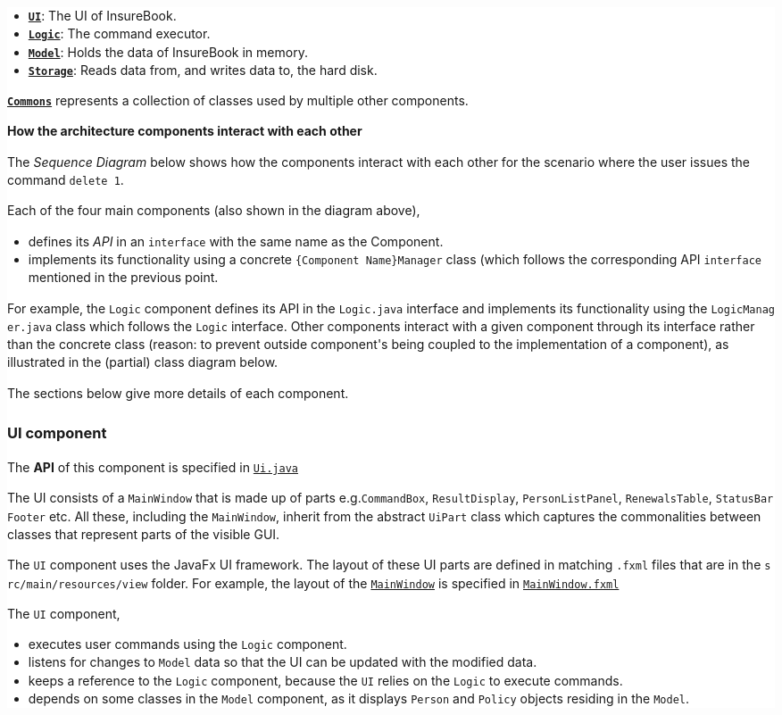 *   [**`UI`**](#ui-component): The UI of InsureBook.
*   [**`Logic`**](#logic-component): The command executor.
*   [**`Model`**](#model-component): Holds the data of InsureBook in memory.
*   [**`Storage`**](#storage-component): Reads data from, and writes data to, the hard disk.

[**`Commons`**](#common-classes) represents a collection of classes used by multiple other components.

**How the architecture components interact with each other**

The _Sequence Diagram_ below shows how the components interact with each other for the scenario where the user issues the command `delete 1`.

<puml src="diagrams/ArchitectureSequenceDiagram.puml" width="574" />

Each of the four main components (also shown in the diagram above),

*   defines its _API_ in an `interface` with the same name as the Component.
*   implements its functionality using a concrete `{Component Name}Manager` class (which follows the corresponding API `interface` mentioned in the previous point.

For example, the `Logic` component defines its API in the `Logic.java` interface and implements its functionality using the `LogicManager.java` class which follows the `Logic` interface. Other components interact with a given component through its interface rather than the concrete class (reason: to prevent outside component's being coupled to the implementation of a component), as illustrated in the (partial) class diagram below.

<puml src="diagrams/ComponentManagers.puml" width="300" />

The sections below give more details of each component.

### UI component

The **API** of this component is specified in [`Ui.java`](https://github.com/AY2425S2-CS2103-F08-2/tp/tree/master/src/main/java/seedu/address/ui/Ui.java)

<puml src="diagrams/UiClassDiagram.puml" alt="Structure of the UI Component"/>

The UI consists of a `MainWindow` that is made up of parts e.g.`CommandBox`, `ResultDisplay`, `PersonListPanel`, `RenewalsTable`, `StatusBarFooter` etc. All these, including the `MainWindow`, inherit from the abstract `UiPart` class which captures the commonalities between classes that represent parts of the visible GUI.

The `UI` component uses the JavaFx UI framework. The layout of these UI parts are defined in matching `.fxml` files that are in the `src/main/resources/view` folder. For example, the layout of the [`MainWindow`](https://github.com/AY2425S2-CS2103-F08-2/tp/tree/master/src/main/java/seedu/address/ui/MainWindow.java) is specified in [`MainWindow.fxml`](https://github.com/AY2425S2-CS2103-F08-2/tp/tree/master/src/main/resources/view/MainWindow.fxml)

The `UI` component,

*   executes user commands using the `Logic` component.
*   listens for changes to `Model` data so that the UI can be updated with the modified data.
*   keeps a reference to the `Logic` component, because the `UI` relies on the `Logic` to execute commands.
*   depends on some classes in the `Model` component, as it displays `Person` and `Policy` objects residing in the `Model`.
